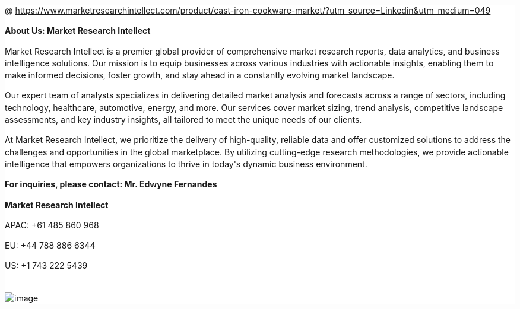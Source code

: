 @</strong>&nbsp;<a href="https://www.marketresearchintellect.com/product/cast-iron-cookware-market/?utm_source=Linkedin&utm_medium=049">https://www.marketresearchintellect.com/product/cast-iron-cookware-market/?utm_source=Linkedin&utm_medium=049</a></span></p><p><strong>About Us: Market Research Intellect</strong></p><p>Market Research Intellect is a premier global provider of comprehensive market research reports, data analytics, and business intelligence solutions. Our mission is to equip businesses across various industries with actionable insights, enabling them to make informed decisions, foster growth, and stay ahead in a constantly evolving market landscape.</p><p>Our expert team of analysts specializes in delivering detailed market analysis and forecasts across a range of sectors, including technology, healthcare, automotive, energy, and more. Our services cover market sizing, trend analysis, competitive landscape assessments, and key industry insights, all tailored to meet the unique needs of our clients.</p><p>At Market Research Intellect, we prioritize the delivery of high-quality, reliable data and offer customized solutions to address the challenges and opportunities in the global marketplace. By utilizing cutting-edge research methodologies, we provide actionable intelligence that empowers organizations to thrive in today's dynamic business environment.</p><p><strong>For inquiries, please contact: Mr. Edwyne Fernandes</strong></p><p><strong>Market Research Intellect</strong></p><p>APAC: +61 485 860 968</p><p>EU: +44 788 886 6344</p><p>US: +1 743 222 5439</p></div><div class="article-main__content" data-test-id="publishing-text-block">&nbsp;</div>
![image](https://github.com/user-attachments/assets/2dab55ce-1617-4854-a69e-94d498a1cd2c)
